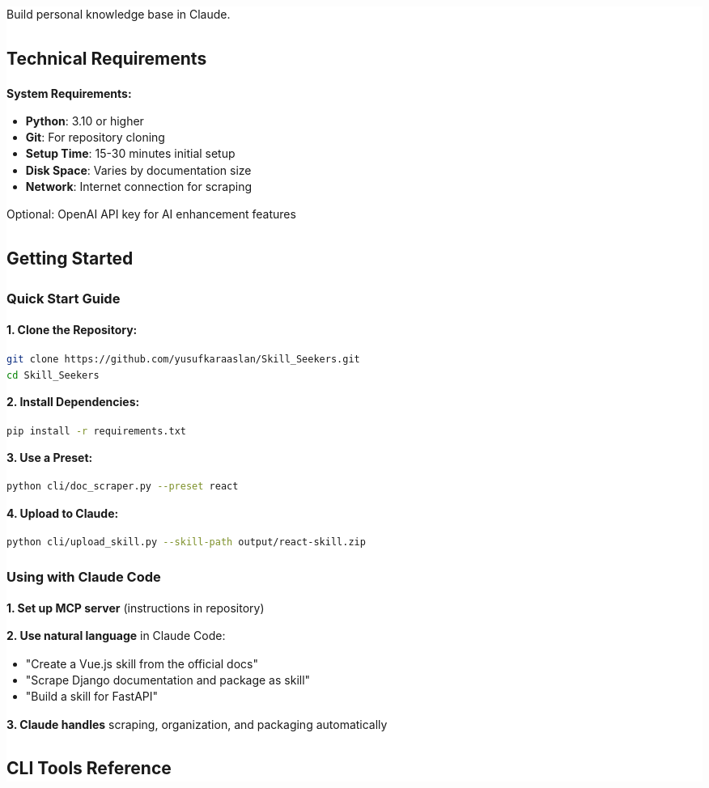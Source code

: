 Build personal knowledge base in Claude.

</Card>

## Technical Requirements

<Callout type="warning">

**System Requirements:**

- **Python**: 3.10 or higher
- **Git**: For repository cloning
- **Setup Time**: 15-30 minutes initial setup
- **Disk Space**: Varies by documentation size
- **Network**: Internet connection for scraping

Optional: OpenAI API key for AI enhancement features

</Callout>

## Getting Started

### Quick Start Guide

**1. Clone the Repository:**
```bash
git clone https://github.com/yusufkaraaslan/Skill_Seekers.git
cd Skill_Seekers
```

**2. Install Dependencies:**
```bash
pip install -r requirements.txt
```

**3. Use a Preset:**
```bash
python cli/doc_scraper.py --preset react
```

**4. Upload to Claude:**
```bash
python cli/upload_skill.py --skill-path output/react-skill.zip
```

### Using with Claude Code

**1. Set up MCP server** (instructions in repository)

**2. Use natural language** in Claude Code:
- "Create a Vue.js skill from the official docs"
- "Scrape Django documentation and package as skill"
- "Build a skill for FastAPI"

**3. Claude handles** scraping, organization, and packaging automatically

## CLI Tools Reference
